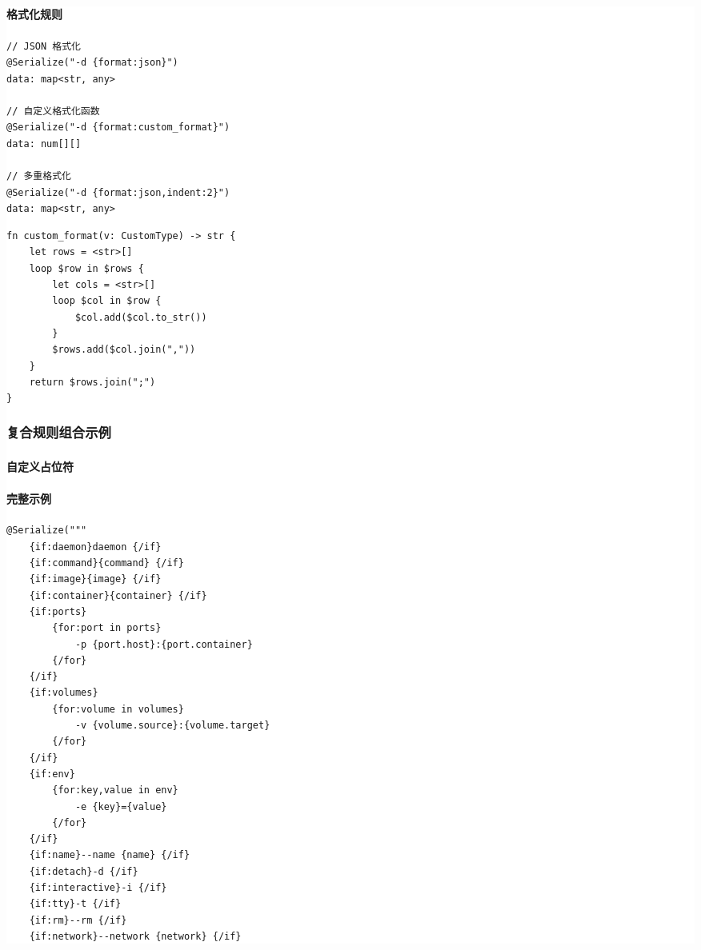 #### 格式化规则
```hulo
// JSON 格式化
@Serialize("-d {format:json}")
data: map<str, any>

// 自定义格式化函数
@Serialize("-d {format:custom_format}")
data: num[][]

// 多重格式化
@Serialize("-d {format:json,indent:2}")
data: map<str, any>
```

```hulo
fn custom_format(v: CustomType) -> str {
    let rows = <str>[]
    loop $row in $rows {
        let cols = <str>[]
        loop $col in $row {
            $col.add($col.to_str())
        }
        $rows.add($col.join(","))
    }
    return $rows.join(";")
}
```

### 复合规则组合示例
```hulo

```

#### 自定义占位符

#### 完整示例

```hulo
@Serialize("""
    {if:daemon}daemon {/if}
    {if:command}{command} {/if}
    {if:image}{image} {/if}
    {if:container}{container} {/if}
    {if:ports}
        {for:port in ports}
            -p {port.host}:{port.container}
        {/for}
    {/if}
    {if:volumes}
        {for:volume in volumes}
            -v {volume.source}:{volume.target}
        {/for}
    {/if}
    {if:env}
        {for:key,value in env}
            -e {key}={value}
        {/for}
    {/if}
    {if:name}--name {name} {/if}
    {if:detach}-d {/if}
    {if:interactive}-i {/if}
    {if:tty}-t {/if}
    {if:rm}--rm {/if}
    {if:network}--network {network} {/if}
```